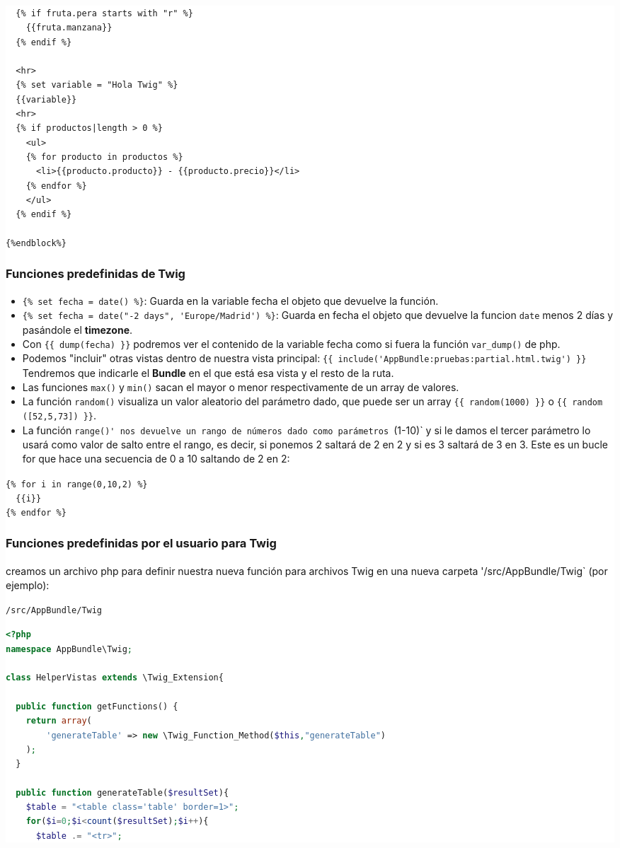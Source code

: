 ````twig
  {% if fruta.pera starts with "r" %}
    {{fruta.manzana}}
  {% endif %}
  
  <hr>
  {% set variable = "Hola Twig" %}
  {{variable}}
  <hr>
  {% if productos|length > 0 %}
    <ul>
    {% for producto in productos %}
      <li>{{producto.producto}} - {{producto.precio}}</li>
    {% endfor %}
    </ul>
  {% endif %}
    
{%endblock%}
````
### Funciones predefinidas de Twig 

  * `{% set fecha = date() %}`: Guarda en la variable fecha el objeto que devuelve la función.
  * `{% set fecha = date("-2 days", 'Europe/Madrid') %}`: Guarda en fecha el objeto que devuelve la funcion `date` menos 2 días y pasándole el **timezone**.
  * Con `{{ dump(fecha) }}` podremos ver el contenido de la variable fecha como si fuera la función `var_dump()` de php.
  * Podemos "incluir" otras vistas dentro de nuestra vista principal: `{{ include('AppBundle:pruebas:partial.html.twig') }}` Tendremos que indicarle el **Bundle** en el que está esa vista y el resto de la ruta.
  * Las funciones `max()` y `min()` sacan el mayor o menor respectivamente de un array de valores.
  * La función `random()` visualiza un valor aleatorio del parámetro dado, que puede ser un array `{{ random(1000) }}` o `{{ random([52,5,73]) }}`.
  * La función `range()' nos devuelve un rango de números dado como parámetros `(1-10)` y si le damos el tercer parámetro lo usará como valor de salto entre el rango, es decir, si ponemos 2 saltará de 2 en 2 y si es 3 saltará de 3 en 3. Este es un bucle for que hace una secuencia de 0 a 10 saltando de 2 en 2:
````twig
{% for i in range(0,10,2) %}
  {{i}}
{% endfor %}
````

### Funciones predefinidas por el usuario para Twig

creamos un archivo php para definir nuestra nueva función para archivos Twig en una nueva carpeta '/src/AppBundle/Twig` (por ejemplo):

`/src/AppBundle/Twig`

````php
<?php
namespace AppBundle\Twig;
 
class HelperVistas extends \Twig_Extension{
  
  public function getFunctions() {
    return array(
        'generateTable' => new \Twig_Function_Method($this,"generateTable")
    );
  }

  public function generateTable($resultSet){
    $table = "<table class='table' border=1>";
    for($i=0;$i<count($resultSet);$i++){
      $table .= "<tr>";
````